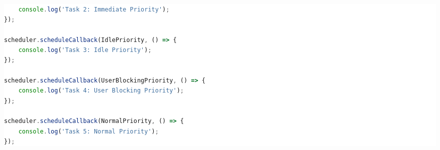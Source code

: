 ```js
    console.log('Task 2: Immediate Priority');
});

scheduler.scheduleCallback(IdlePriority, () => {
    console.log('Task 3: Idle Priority');
});

scheduler.scheduleCallback(UserBlockingPriority, () => {
    console.log('Task 4: User Blocking Priority');
});

scheduler.scheduleCallback(NormalPriority, () => {
    console.log('Task 5: Normal Priority');
});
```